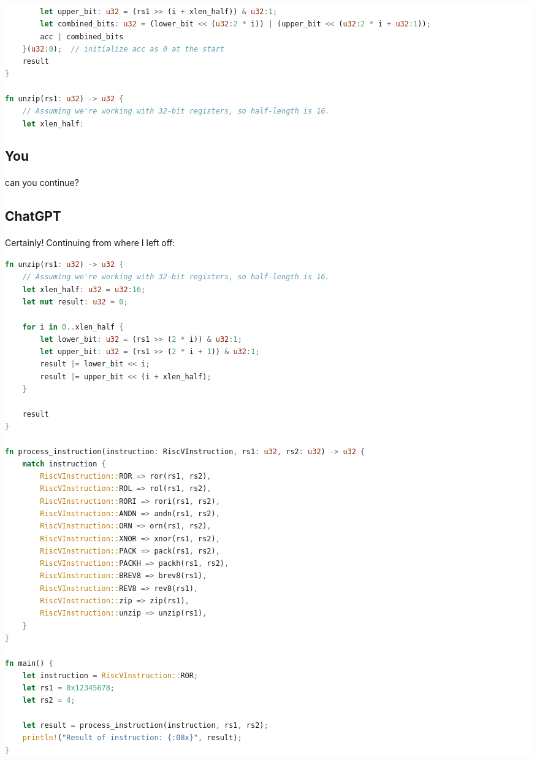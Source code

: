 ```rust
        let upper_bit: u32 = (rs1 >> (i + xlen_half)) & u32:1;
        let combined_bits: u32 = (lower_bit << (u32:2 * i)) | (upper_bit << (u32:2 * i + u32:1));
        acc | combined_bits
    }(u32:0);  // initialize acc as 0 at the start
    result
}

fn unzip(rs1: u32) -> u32 {
    // Assuming we're working with 32-bit registers, so half-length is 16.
    let xlen_half:

```

## You
can you continue?

## ChatGPT
Certainly! Continuing from where I left off:

```rust
fn unzip(rs1: u32) -> u32 {
    // Assuming we're working with 32-bit registers, so half-length is 16.
    let xlen_half: u32 = u32:16;
    let mut result: u32 = 0;

    for i in 0..xlen_half {
        let lower_bit: u32 = (rs1 >> (2 * i)) & u32:1;
        let upper_bit: u32 = (rs1 >> (2 * i + 1)) & u32:1;
        result |= lower_bit << i;
        result |= upper_bit << (i + xlen_half);
    }

    result
}

fn process_instruction(instruction: RiscVInstruction, rs1: u32, rs2: u32) -> u32 {
    match instruction {
        RiscVInstruction::ROR => ror(rs1, rs2),
        RiscVInstruction::ROL => rol(rs1, rs2),
        RiscVInstruction::RORI => rori(rs1, rs2),
        RiscVInstruction::ANDN => andn(rs1, rs2),
        RiscVInstruction::ORN => orn(rs1, rs2),
        RiscVInstruction::XNOR => xnor(rs1, rs2),
        RiscVInstruction::PACK => pack(rs1, rs2),
        RiscVInstruction::PACKH => packh(rs1, rs2),
        RiscVInstruction::BREV8 => brev8(rs1),
        RiscVInstruction::REV8 => rev8(rs1),
        RiscVInstruction::zip => zip(rs1),
        RiscVInstruction::unzip => unzip(rs1),
    }
}

fn main() {
    let instruction = RiscVInstruction::ROR;
    let rs1 = 0x12345678;
    let rs2 = 4;

    let result = process_instruction(instruction, rs1, rs2);
    println!("Result of instruction: {:08x}", result);
}

```
